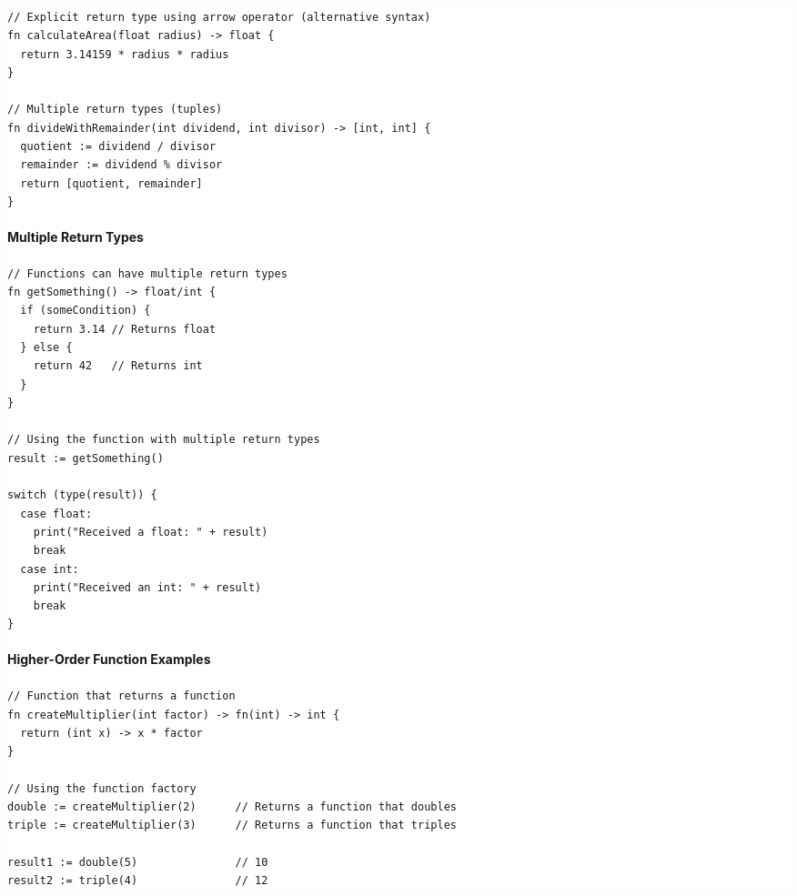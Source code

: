 ```nox
// Explicit return type using arrow operator (alternative syntax)
fn calculateArea(float radius) -> float {
  return 3.14159 * radius * radius
}

// Multiple return types (tuples)
fn divideWithRemainder(int dividend, int divisor) -> [int, int] {
  quotient := dividend / divisor
  remainder := dividend % divisor
  return [quotient, remainder]
}
```

#### Multiple Return Types

```nox
// Functions can have multiple return types
fn getSomething() -> float/int {
  if (someCondition) {
    return 3.14 // Returns float
  } else {
    return 42   // Returns int
  }
}

// Using the function with multiple return types
result := getSomething()

switch (type(result)) {
  case float:
    print("Received a float: " + result)
    break
  case int:
    print("Received an int: " + result)
    break
}
```

#### Higher-Order Function Examples

```nox
// Function that returns a function
fn createMultiplier(int factor) -> fn(int) -> int {
  return (int x) -> x * factor
}

// Using the function factory
double := createMultiplier(2)      // Returns a function that doubles
triple := createMultiplier(3)      // Returns a function that triples

result1 := double(5)               // 10
result2 := triple(4)               // 12
```
